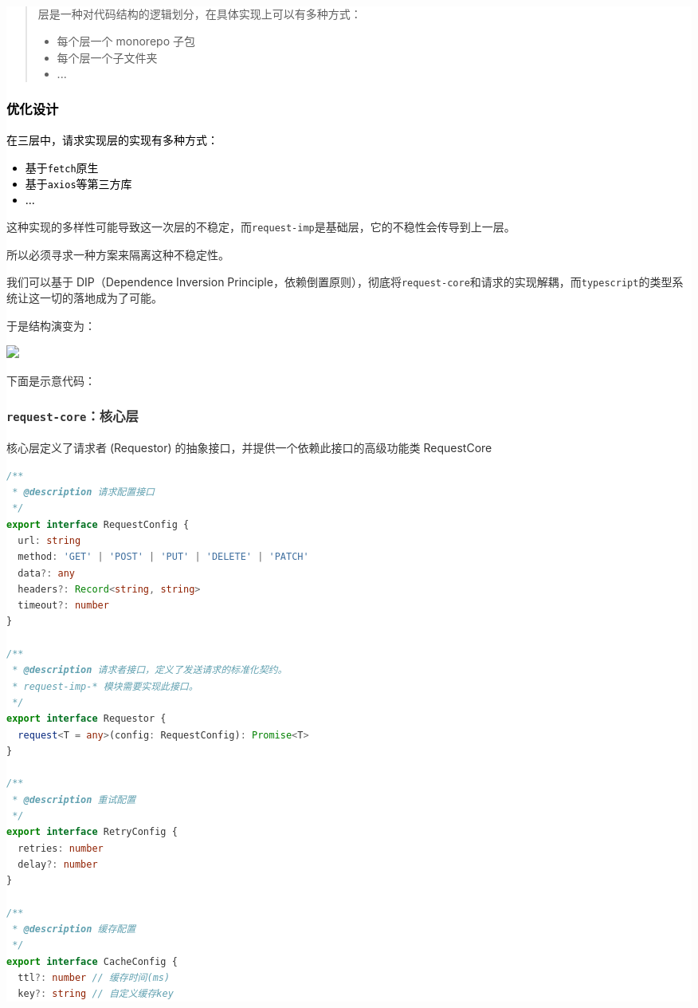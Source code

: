 > 层是一种对代码结构的逻辑划分，在具体实现上可以有多种方式：
>
> - 每个层一个 monorepo 子包
> - 每个层一个子文件夹
> - ...

### **<font style="color:rgb(0, 0, 0);">优化设计**

在三层中，请求实现层的实现有多种方式：

- 基于`fetch`原生
- 基于`axios`等第三方库
- ...

<font style="color:rgb(51, 51, 51);">这种实现的多样性可能导致这一次层的不稳定，而`request-imp`<font style="color:rgb(51, 51, 51);">是基础层，它的不稳性会传导到上一层。

<font style="color:rgb(51, 51, 51);">所<font style="color:rgb(51, 51, 51);">以必须寻求一种方案来隔离这种不稳定性。

<font style="color:rgb(51, 51, 51);">我们可以基于 DIP（Dependence Inversion Principle，依赖倒置原则），彻底将`request-core`<font style="color:rgb(51, 51, 51);">和请求的实现解耦，而`typescript`<font style="color:rgb(51, 51, 51);">的类型系统让这一切的落地成为了可能。

<font style="color:rgb(51, 51, 51);">于是结构演变为：

![](https://cdn.nlark.com/yuque/0/2025/png/2894784/1756822612156-994a83ec-68d1-462c-b9d6-9e663293efaa.png)

下面是示意代码：

### `request-core`：**核心层**

核心层定义了请求者 (Requestor) 的抽象接口，并提供一个依赖此接口的高级功能类 RequestCore

```typescript
/**
 * @description 请求配置接口
 */
export interface RequestConfig {
  url: string
  method: 'GET' | 'POST' | 'PUT' | 'DELETE' | 'PATCH'
  data?: any
  headers?: Record<string, string>
  timeout?: number
}

/**
 * @description 请求者接口，定义了发送请求的标准化契约。
 * request-imp-* 模块需要实现此接口。
 */
export interface Requestor {
  request<T = any>(config: RequestConfig): Promise<T>
}

/**
 * @description 重试配置
 */
export interface RetryConfig {
  retries: number
  delay?: number
}

/**
 * @description 缓存配置
 */
export interface CacheConfig {
  ttl?: number // 缓存时间(ms)
  key?: string // 自定义缓存key
```